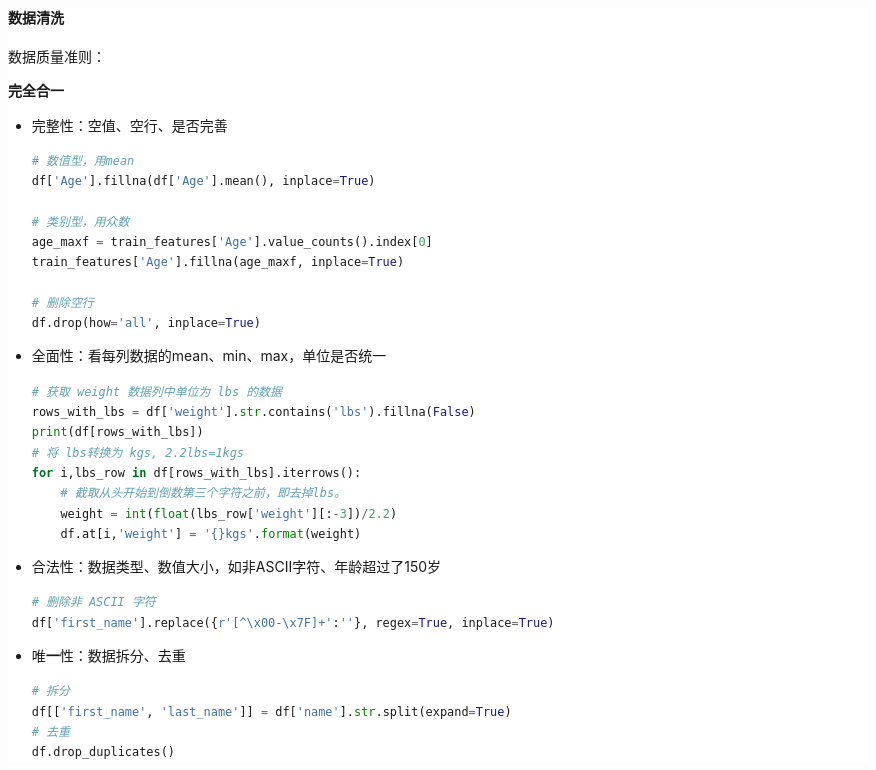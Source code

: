 #### 数据清洗

数据质量准则：

**完全合一**

- 完整性：空值、空行、是否完善

    ```python
    # 数值型，用mean
    df['Age'].fillna(df['Age'].mean(), inplace=True)
    
    # 类别型，用众数
    age_maxf = train_features['Age'].value_counts().index[0]
    train_features['Age'].fillna(age_maxf, inplace=True)
    
    # 删除空行
    df.drop(how='all', inplace=True)
    ```

- 全面性：看每列数据的mean、min、max，单位是否统一

    ```python
    # 获取 weight 数据列中单位为 lbs 的数据
    rows_with_lbs = df['weight'].str.contains('lbs').fillna(False)
    print(df[rows_with_lbs])
    # 将 lbs转换为 kgs, 2.2lbs=1kgs
    for i,lbs_row in df[rows_with_lbs].iterrows():
    	# 截取从头开始到倒数第三个字符之前，即去掉lbs。
    	weight = int(float(lbs_row['weight'][:-3])/2.2)
    	df.at[i,'weight'] = '{}kgs'.format(weight)
    ```

- 合法性：数据类型、数值大小，如非ASCII字符、年龄超过了150岁

    ```python
    # 删除非 ASCII 字符
    df['first_name'].replace({r'[^\x00-\x7F]+':''}, regex=True, inplace=True)
    ```

- 唯**一**性：数据拆分、去重

    ```python
    # 拆分
    df[['first_name', 'last_name']] = df['name'].str.split(expand=True)
    # 去重
    df.drop_duplicates()
    ```
